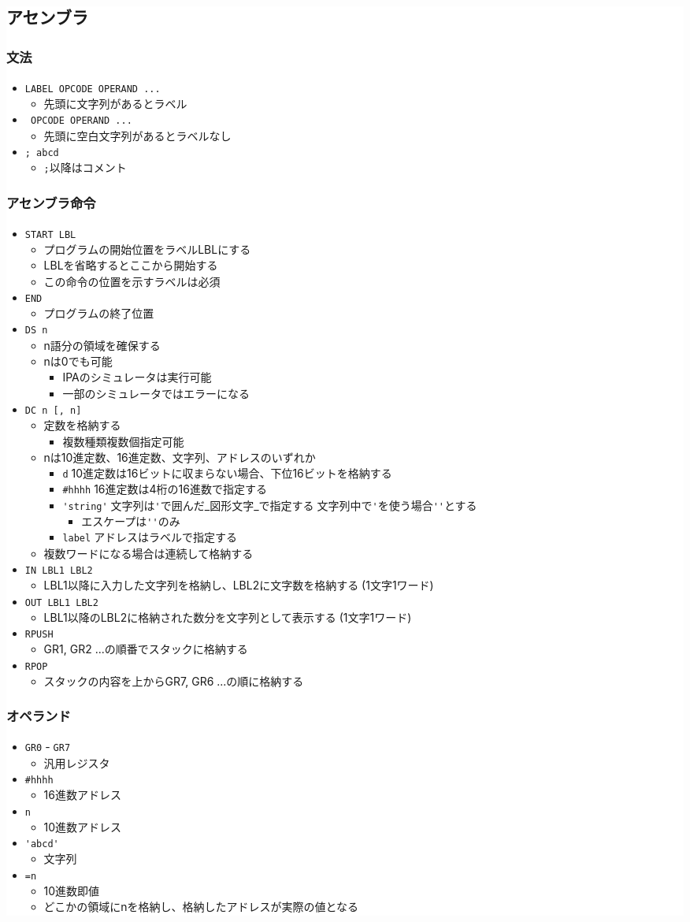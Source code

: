 ## アセンブラ

### 文法
* `LABEL OPCODE OPERAND ...`
    * 先頭に文字列があるとラベル
* ` OPCODE OPERAND ...`
    * 先頭に空白文字列があるとラベルなし
* `; abcd`
    * `;`以降はコメント

### アセンブラ命令
* `START LBL`
    * プログラムの開始位置をラベルLBLにする
    * LBLを省略するとここから開始する
    * この命令の位置を示すラベルは必須
* `END`
    * プログラムの終了位置
* `DS n`
    * n語分の領域を確保する
    * nは0でも可能
        * IPAのシミュレータは実行可能
        * 一部のシミュレータではエラーになる
* `DC n [, n]`
    * 定数を格納する
        * 複数種類複数個指定可能
    * nは10進定数、16進定数、文字列、アドレスのいずれか
        * `d` 10進定数は16ビットに収まらない場合、下位16ビットを格納する
        * `#hhhh` 16進定数は4桁の16進数で指定する
        * `'string'` 文字列は`'`で囲んだ_図形文字_で指定する 文字列中で`'`を使う場合`''`とする
            * エスケープは`''`のみ
        * `label` アドレスはラベルで指定する
    * 複数ワードになる場合は連続して格納する
* `IN LBL1 LBL2`
    * LBL1以降に入力した文字列を格納し、LBL2に文字数を格納する (1文字1ワード)
* `OUT LBL1 LBL2`
    * LBL1以降のLBL2に格納された数分を文字列として表示する (1文字1ワード)
* `RPUSH`
    * GR1, GR2 ...の順番でスタックに格納する
* `RPOP`
    * スタックの内容を上からGR7, GR6 ...の順に格納する

### オペランド
* `GR0` - `GR7`
    * 汎用レジスタ
* `#hhhh`
    * 16進数アドレス
* `n`
    * 10進数アドレス
* `'abcd'`
    * 文字列
* `=n`
    * 10進数即値
    * どこかの領域にnを格納し、格納したアドレスが実際の値となる

